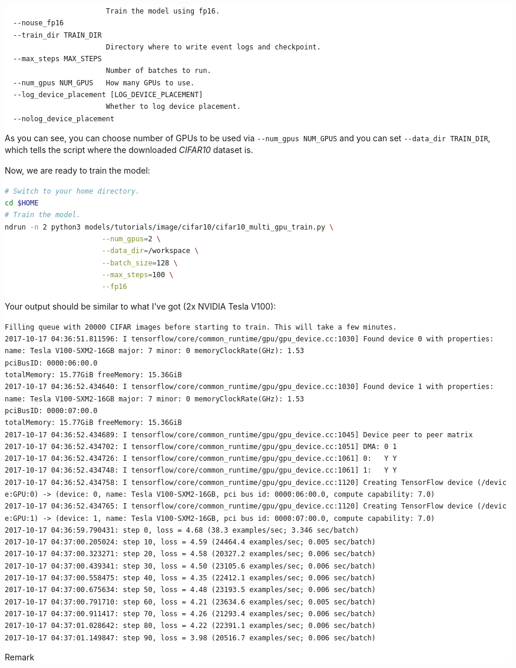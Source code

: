 ```
                        Train the model using fp16.
  --nouse_fp16
  --train_dir TRAIN_DIR
                        Directory where to write event logs and checkpoint.
  --max_steps MAX_STEPS
                        Number of batches to run.
  --num_gpus NUM_GPUS   How many GPUs to use.
  --log_device_placement [LOG_DEVICE_PLACEMENT]
                        Whether to log device placement.
  --nolog_device_placement
```
As you can see, you can choose number of GPUs to be used via ```--num_gpus NUM_GPUS```  and you can set ```--data_dir TRAIN_DIR```, which tells the script where the downloaded *CIFAR10* dataset is.

Now, we are ready to train the model:
```bash
# Switch to your home directory.
cd $HOME
# Train the model.
ndrun -n 2 python3 models/tutorials/image/cifar10/cifar10_multi_gpu_train.py \
                       --num_gpus=2 \
                       --data_dir=/workspace \
                       --batch_size=128 \
                       --max_steps=100 \
                       --fp16
```
Your output should be similar to what I've got (2x NVIDIA Tesla V100):
```
Filling queue with 20000 CIFAR images before starting to train. This will take a few minutes.
2017-10-17 04:36:51.811596: I tensorflow/core/common_runtime/gpu/gpu_device.cc:1030] Found device 0 with properties: 
name: Tesla V100-SXM2-16GB major: 7 minor: 0 memoryClockRate(GHz): 1.53
pciBusID: 0000:06:00.0
totalMemory: 15.77GiB freeMemory: 15.36GiB
2017-10-17 04:36:52.434640: I tensorflow/core/common_runtime/gpu/gpu_device.cc:1030] Found device 1 with properties: 
name: Tesla V100-SXM2-16GB major: 7 minor: 0 memoryClockRate(GHz): 1.53
pciBusID: 0000:07:00.0
totalMemory: 15.77GiB freeMemory: 15.36GiB
2017-10-17 04:36:52.434689: I tensorflow/core/common_runtime/gpu/gpu_device.cc:1045] Device peer to peer matrix
2017-10-17 04:36:52.434702: I tensorflow/core/common_runtime/gpu/gpu_device.cc:1051] DMA: 0 1 
2017-10-17 04:36:52.434726: I tensorflow/core/common_runtime/gpu/gpu_device.cc:1061] 0:   Y Y 
2017-10-17 04:36:52.434748: I tensorflow/core/common_runtime/gpu/gpu_device.cc:1061] 1:   Y Y 
2017-10-17 04:36:52.434758: I tensorflow/core/common_runtime/gpu/gpu_device.cc:1120] Creating TensorFlow device (/device:GPU:0) -> (device: 0, name: Tesla V100-SXM2-16GB, pci bus id: 0000:06:00.0, compute capability: 7.0)
2017-10-17 04:36:52.434765: I tensorflow/core/common_runtime/gpu/gpu_device.cc:1120] Creating TensorFlow device (/device:GPU:1) -> (device: 1, name: Tesla V100-SXM2-16GB, pci bus id: 0000:07:00.0, compute capability: 7.0)
2017-10-17 04:36:59.790431: step 0, loss = 4.68 (38.3 examples/sec; 3.346 sec/batch)
2017-10-17 04:37:00.205024: step 10, loss = 4.59 (24464.4 examples/sec; 0.005 sec/batch)
2017-10-17 04:37:00.323271: step 20, loss = 4.58 (20327.2 examples/sec; 0.006 sec/batch)
2017-10-17 04:37:00.439341: step 30, loss = 4.50 (23105.6 examples/sec; 0.006 sec/batch)
2017-10-17 04:37:00.558475: step 40, loss = 4.35 (22412.1 examples/sec; 0.006 sec/batch)
2017-10-17 04:37:00.675634: step 50, loss = 4.48 (23193.5 examples/sec; 0.006 sec/batch)
2017-10-17 04:37:00.791710: step 60, loss = 4.21 (23634.6 examples/sec; 0.005 sec/batch)
2017-10-17 04:37:00.911417: step 70, loss = 4.26 (21293.4 examples/sec; 0.006 sec/batch)
2017-10-17 04:37:01.028642: step 80, loss = 4.22 (22391.1 examples/sec; 0.006 sec/batch)
2017-10-17 04:37:01.149847: step 90, loss = 3.98 (20516.7 examples/sec; 0.006 sec/batch)
```
Remark